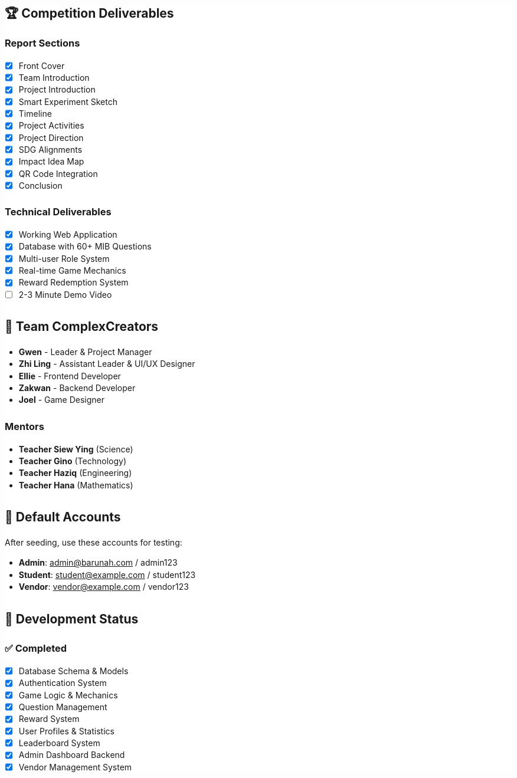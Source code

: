 ## 🏆 Competition Deliverables

### Report Sections
- [x] Front Cover
- [x] Team Introduction
- [x] Project Introduction
- [x] Smart Experiment Sketch
- [x] Timeline
- [x] Project Activities
- [x] Project Direction
- [x] SDG Alignments
- [x] Impact Idea Map
- [x] QR Code Integration
- [x] Conclusion

### Technical Deliverables
- [x] Working Web Application
- [x] Database with 60+ MIB Questions
- [x] Multi-user Role System
- [x] Real-time Game Mechanics
- [x] Reward Redemption System
- [ ] 2-3 Minute Demo Video

## 👥 Team ComplexCreators

- **Gwen** - Leader & Project Manager
- **Zhi Ling** - Assistant Leader & UI/UX Designer
- **Ellie** - Frontend Developer
- **Zakwan** - Backend Developer
- **Joel** - Game Designer

### Mentors
- **Teacher Siew Ying** (Science)
- **Teacher Gino** (Technology)
- **Teacher Haziq** (Engineering)
- **Teacher Hana** (Mathematics)

## 🔐 Default Accounts

After seeding, use these accounts for testing:

- **Admin**: admin@barunah.com / admin123
- **Student**: student@example.com / student123
- **Vendor**: vendor@example.com / vendor123

## 🚀 Development Status

### ✅ Completed
- [x] Database Schema & Models
- [x] Authentication System
- [x] Game Logic & Mechanics
- [x] Question Management
- [x] Reward System
- [x] User Profiles & Statistics
- [x] Leaderboard System
- [x] Admin Dashboard Backend
- [x] Vendor Management System
